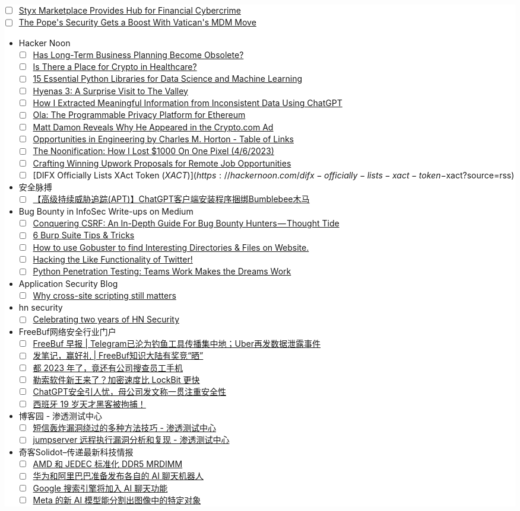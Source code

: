   - [ ] [Styx Marketplace Provides Hub for Financial Cybercrime](https://www.darkreading.com/vulnerabilities-threats/styx-marketplace-provides-hub-financial-cybercrime)
  - [ ] [The Pope's Security Gets a Boost With Vatican's MDM Move](https://www.darkreading.com/vulnerabilities-threats/pope-mobile-security-vatican-mdm-move)
- Hacker Noon
  - [ ] [Has Long-Term Business Planning Become Obsolete?](https://hackernoon.com/has-long-term-business-planning-become-obsolete?source=rss)
  - [ ] [Is There a Place for Crypto in Healthcare?](https://hackernoon.com/is-there-a-place-for-crypto-in-healthcare?source=rss)
  - [ ] [15 Essential Python Libraries for Data Science and Machine Learning](https://hackernoon.com/15-essential-python-libraries-for-data-science-and-machine-learning?source=rss)
  - [ ] [Hyenas 3: A Surprise Visit to The Valley](https://hackernoon.com/hyenas-3-a-surprise-visit-to-the-valley?source=rss)
  - [ ] [How I Extracted Meaningful Information from Inconsistent Data Using ChatGPT](https://hackernoon.com/how-i-extracted-meaningful-information-from-inconsistent-data-using-chatgpt?source=rss)
  - [ ] [Ola: The Programmable Privacy Platform for Ethereum](https://hackernoon.com/ola-the-programmable-privacy-platform-for-ethereum?source=rss)
  - [ ] [Matt Damon Reveals Why He Appeared in the Crypto.com Ad](https://hackernoon.com/matt-damon-reveals-why-he-appeared-in-the-cryptocom-ad?source=rss)
  - [ ] [Opportunities in Engineering by Charles M. Horton - Table of Links](https://hackernoon.com/opportunities-in-engineering-by-charles-m-horton-table-of-links?source=rss)
  - [ ] [The Noonification: How I Lost $1000 On One Pixel (4/6/2023)](https://hackernoon.com/4-6-2023-noonification?source=rss)
  - [ ] [Crafting Winning Upwork Proposals for Remote Job Opportunities](https://hackernoon.com/crafting-winning-upwork-proposals-for-remote-job-opportunities?source=rss)
  - [ ] [DIFX Officially Lists XAct Token ($XACT)](https://hackernoon.com/difx-officially-lists-xact-token-$xact?source=rss)
- 安全脉搏
  - [ ] [【高级持续威胁追踪(APT)】ChatGPT客户端安装程序捆绑Bumblebee木马](https://www.secpulse.com/archives/198647.html)
- Bug Bounty in InfoSec Write-ups on Medium
  - [ ] [Conquering CSRF: An In-Depth Guide For Bug Bounty Hunters — Thought Tide](https://infosecwriteups.com/conquering-csrf-an-in-depth-guide-for-bug-bounty-hunters-thought-tide-4a615efadd5a?source=rss----7b722bfd1b8d--bug_bounty)
  - [ ] [6 Burp Suite Tips & Tricks](https://infosecwriteups.com/6-burp-suite-tips-tricks-60592cf843ba?source=rss----7b722bfd1b8d--bug_bounty)
  - [ ] [How to use Gobuster to find Interesting Directories & Files on Website.](https://infosecwriteups.com/how-to-use-gobuster-to-find-interesting-directories-files-on-website-a1aaf8fc771e?source=rss----7b722bfd1b8d--bug_bounty)
  - [ ] [Hacking the Like Functionality of Twitter!](https://infosecwriteups.com/hacking-the-like-functionality-of-twitter-3a5730687097?source=rss----7b722bfd1b8d--bug_bounty)
  - [ ] [Python Penetration Testing: Teams Work Makes the Dreams Work](https://infosecwriteups.com/python-penetration-testing-teams-work-makes-the-dreams-work-143e9c1d2c3b?source=rss----7b722bfd1b8d--bug_bounty)
- Application Security Blog
  - [ ] [Why cross-site scripting still matters](https://www.synopsys.com/blogs/software-security/why-cross-site-scripting-still-matters/)
- hn security
  - [ ] [Celebrating two years of HN Security](https://security.humanativaspa.it/two-years-of-hn-security/)
- FreeBuf网络安全行业门户
  - [ ] [FreeBuf 早报 | Telegram已沦为钓鱼工具传播集中地；Uber再发数据泄露事件](https://www.freebuf.com/news/362808.html)
  - [ ] [发笔记，赢好礼 | FreeBuf知识大陆有奖竞“晒”](https://www.freebuf.com/fevents/362806.html)
  - [ ] [都 2023 年了，竟还有公司搜查员工手机](https://www.freebuf.com/news/362750.html)
  - [ ] [勒索软件新王来了？加密速度比 LockBit 更快](https://www.freebuf.com/news/362741.html)
  - [ ] [ChatGPT安全引人忧，母公司发文称一贯注重安全性](https://www.freebuf.com/news/362706.html)
  - [ ] [西班牙 19 岁天才黑客被拘捕！](https://www.freebuf.com/news/362702.html)
- 博客园 - 渗透测试中心
  - [ ] [短信轰炸漏洞绕过的多种方法技巧 - 渗透测试中心](https://www.cnblogs.com/backlion/p/17294082.html)
  - [ ] [jumpserver 远程执行漏洞分析和复现 - 渗透测试中心](https://www.cnblogs.com/backlion/p/17294076.html)
- 奇客Solidot–传递最新科技情报
  - [ ] [AMD 和 JEDEC 标准化 DDR5 MRDIMM](https://www.solidot.org/story?sid=74597)
  - [ ] [华为和阿里巴巴准备发布各自的 AI 聊天机器人](https://www.solidot.org/story?sid=74596)
  - [ ] [Google 搜索引擎将加入 AI 聊天功能](https://www.solidot.org/story?sid=74595)
  - [ ] [Meta 的新 AI 模型能分割出图像中的特定对象](https://www.solidot.org/story?sid=74594)